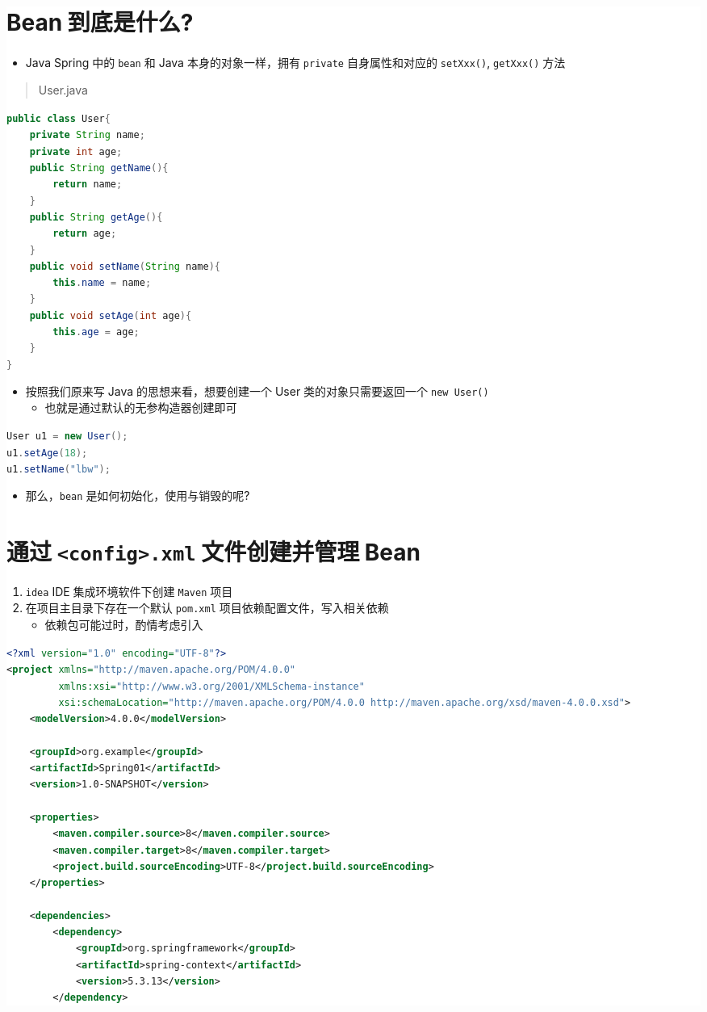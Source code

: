 # Bean 到底是什么?
- Java Spring 中的 `bean` 和 Java 本身的对象一样，拥有 `private` 自身属性和对应的 `setXxx()`, `getXxx()` 方法

> User.java

```java
public class User{
	private String name;
	private int age;
	public String getName(){
		return name;
	}
	public String getAge(){
		return age;
	}
	public void setName(String name){
		this.name = name;
	}
	public void setAge(int age){
		this.age = age;
	}
}
```

- 按照我们原来写 Java 的思想来看，想要创建一个 User 类的对象只需要返回一个 `new User()`
    - 也就是通过默认的无参构造器创建即可

```java
User u1 = new User();
u1.setAge(18);
u1.setName("lbw");
```


- 那么，`bean` 是如何初始化，使用与销毁的呢?

# 通过 `<config>.xml` 文件创建并管理 Bean
1. `idea` IDE 集成环境软件下创建 `Maven` 项目
2. 在项目主目录下存在一个默认 `pom.xml` 项目依赖配置文件，写入相关依赖
    - 依赖包可能过时，酌情考虑引入
```xml
<?xml version="1.0" encoding="UTF-8"?>
<project xmlns="http://maven.apache.org/POM/4.0.0"
         xmlns:xsi="http://www.w3.org/2001/XMLSchema-instance"
         xsi:schemaLocation="http://maven.apache.org/POM/4.0.0 http://maven.apache.org/xsd/maven-4.0.0.xsd">
    <modelVersion>4.0.0</modelVersion>

    <groupId>org.example</groupId>
    <artifactId>Spring01</artifactId>
    <version>1.0-SNAPSHOT</version>

    <properties>
        <maven.compiler.source>8</maven.compiler.source>
        <maven.compiler.target>8</maven.compiler.target>
        <project.build.sourceEncoding>UTF-8</project.build.sourceEncoding>
    </properties>

    <dependencies>
        <dependency>
            <groupId>org.springframework</groupId>
            <artifactId>spring-context</artifactId>
            <version>5.3.13</version>
        </dependency>
```